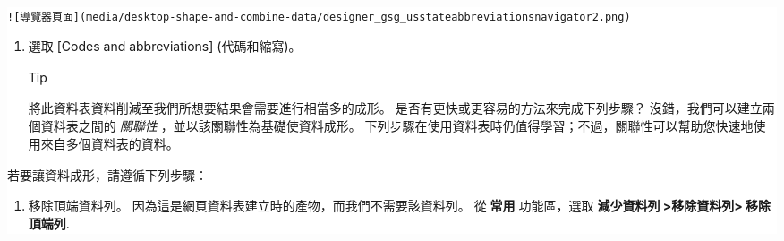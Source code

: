     ![導覽器頁面](media/desktop-shape-and-combine-data/designer_gsg_usstateabbreviationsnavigator2.png)

1. 選取 [Codes and abbreviations]  \(代碼和縮寫\)。 

   > [!TIP]
   > 將此資料表資料削減至我們所想要結果會需要進行相當多的成形。 是否有更快或更容易的方法來完成下列步驟？ 沒錯，我們可以建立兩個資料表之間的 *關聯性* ，並以該關聯性為基礎使資料成形。 下列步驟在使用資料表時仍值得學習；不過，關聯性可以幫助您快速地使用來自多個資料表的資料。
> 
> 

若要讓資料成形，請遵循下列步驟：

1. 移除頂端資料列。 因為這是網頁資料表建立時的產物，而我們不需要該資料列。 從 **常用** 功能區，選取 **減少資料列 \>移除資料列\> 移除頂端列**.
